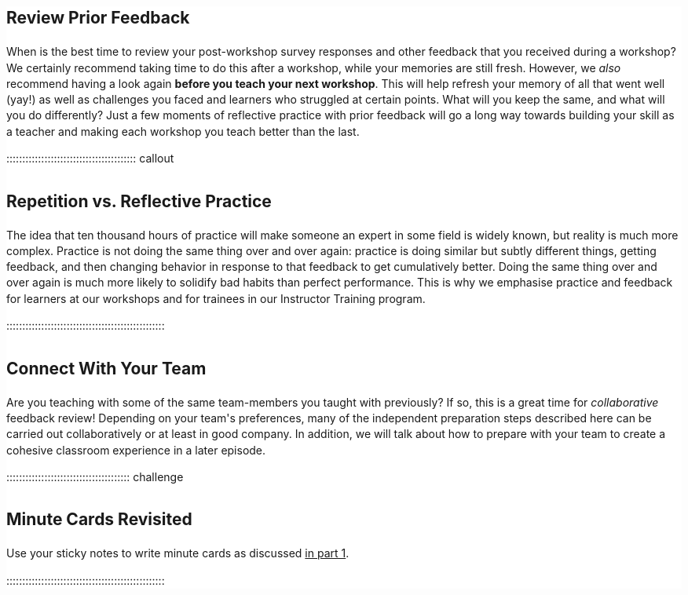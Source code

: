## Review Prior Feedback

When is the best time to review your post-workshop survey responses and other feedback that you received during a workshop? We certainly recommend
taking time to do this after a workshop, while your memories are still fresh. However, we *also* recommend having a look again **before you teach your
next workshop**. This will help refresh your memory of all that went well (yay!) as well as challenges you faced and learners who struggled at certain points.
What will you keep the same, and what will you do differently?
Just a few moments of reflective practice with prior feedback will go a long way towards building your skill as a teacher and making each workshop you teach
better than the last.

:::::::::::::::::::::::::::::::::::::::::  callout

## Repetition vs. Reflective Practice

The idea that ten thousand hours of practice will make someone an expert in some field
is widely known,
but reality is much more complex.
Practice is not doing the same thing over and over again:
practice is doing similar but subtly different things,
getting feedback,
and then changing behavior in response to that feedback to get cumulatively better.
Doing the same thing over and over again is much more likely to solidify bad habits than perfect performance.
This is why we emphasise practice and feedback for learners at our workshops and for trainees in our
Instructor Training program.


::::::::::::::::::::::::::::::::::::::::::::::::::

## Connect With Your Team

Are you teaching with some of the same team-members you taught with previously? If so, this is a great time for *collaborative* feedback review! Depending on
your team's preferences, many of the independent preparation steps described here can be carried out collaboratively or at least in good company. In addition,
we will talk about how to prepare with your team to create a cohesive classroom experience in a later episode.

:::::::::::::::::::::::::::::::::::::::  challenge

## Minute Cards Revisited

Use your sticky notes to write minute cards
as discussed [in part 1](06-feedback.md#minute-cards).


::::::::::::::::::::::::::::::::::::::::::::::::::

[Dunning]: https://en.wikipedia.org/wiki/Dunning%E2%80%93Kruger_effect
[Config]: https://github.com/carpentries/workshop-template/wiki/Configuration-Problems-and-Solutions
